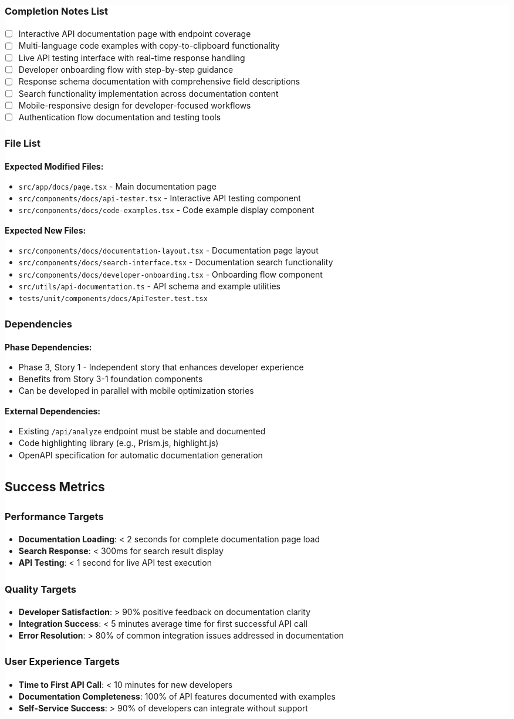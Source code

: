 ### Completion Notes List
- [ ] Interactive API documentation page with endpoint coverage
- [ ] Multi-language code examples with copy-to-clipboard functionality
- [ ] Live API testing interface with real-time response handling
- [ ] Developer onboarding flow with step-by-step guidance
- [ ] Response schema documentation with comprehensive field descriptions
- [ ] Search functionality implementation across documentation content
- [ ] Mobile-responsive design for developer-focused workflows
- [ ] Authentication flow documentation and testing tools

### File List
**Expected Modified Files:**
- `src/app/docs/page.tsx` - Main documentation page
- `src/components/docs/api-tester.tsx` - Interactive API testing component
- `src/components/docs/code-examples.tsx` - Code example display component

**Expected New Files:**
- `src/components/docs/documentation-layout.tsx` - Documentation page layout
- `src/components/docs/search-interface.tsx` - Documentation search functionality
- `src/components/docs/developer-onboarding.tsx` - Onboarding flow component
- `src/utils/api-documentation.ts` - API schema and example utilities
- `tests/unit/components/docs/ApiTester.test.tsx`

### Dependencies

**Phase Dependencies:**
- Phase 3, Story 1 - Independent story that enhances developer experience
- Benefits from Story 3-1 foundation components
- Can be developed in parallel with mobile optimization stories

**External Dependencies:**
- Existing `/api/analyze` endpoint must be stable and documented
- Code highlighting library (e.g., Prism.js, highlight.js)
- OpenAPI specification for automatic documentation generation

## Success Metrics

### Performance Targets
- **Documentation Loading**: < 2 seconds for complete documentation page load
- **Search Response**: < 300ms for search result display
- **API Testing**: < 1 second for live API test execution

### Quality Targets
- **Developer Satisfaction**: > 90% positive feedback on documentation clarity
- **Integration Success**: < 5 minutes average time for first successful API call
- **Error Resolution**: > 80% of common integration issues addressed in documentation

### User Experience Targets
- **Time to First API Call**: < 10 minutes for new developers
- **Documentation Completeness**: 100% of API features documented with examples
- **Self-Service Success**: > 90% of developers can integrate without support
